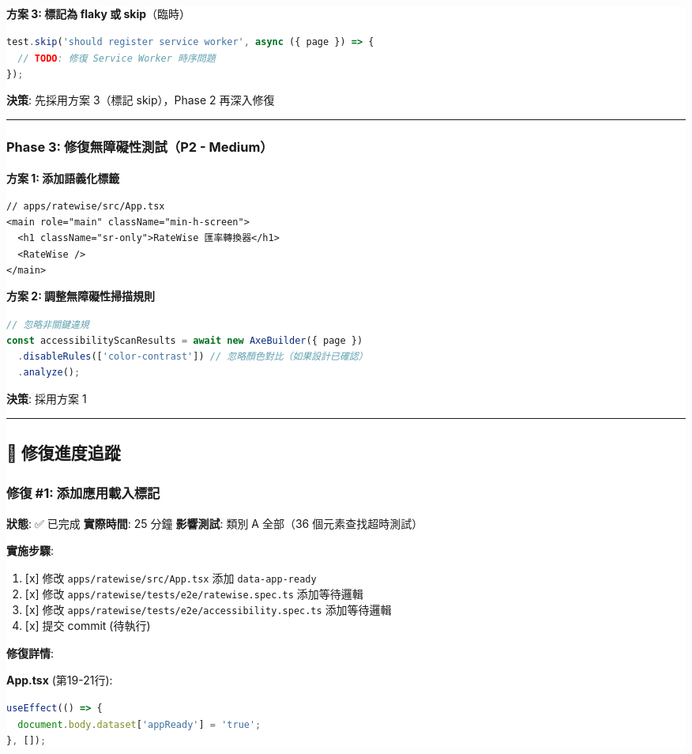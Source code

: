 **方案 3: 標記為 flaky 或 skip**（臨時）

```typescript
test.skip('should register service worker', async ({ page }) => {
  // TODO: 修復 Service Worker 時序問題
});
```

**決策**: 先採用方案 3（標記 skip），Phase 2 再深入修復

---

### Phase 3: 修復無障礙性測試（P2 - Medium）

**方案 1: 添加語義化標籤**

```tsx
// apps/ratewise/src/App.tsx
<main role="main" className="min-h-screen">
  <h1 className="sr-only">RateWise 匯率轉換器</h1>
  <RateWise />
</main>
```

**方案 2: 調整無障礙性掃描規則**

```typescript
// 忽略非關鍵違規
const accessibilityScanResults = await new AxeBuilder({ page })
  .disableRules(['color-contrast']) // 忽略顏色對比（如果設計已確認）
  .analyze();
```

**決策**: 採用方案 1

---

## 📝 修復進度追蹤

### 修復 #1: 添加應用載入標記

**狀態**: ✅ 已完成
**實際時間**: 25 分鐘
**影響測試**: 類別 A 全部（36 個元素查找超時測試）

**實施步驟**:

1. [x] 修改 `apps/ratewise/src/App.tsx` 添加 `data-app-ready`
2. [x] 修改 `apps/ratewise/tests/e2e/ratewise.spec.ts` 添加等待邏輯
3. [x] 修改 `apps/ratewise/tests/e2e/accessibility.spec.ts` 添加等待邏輯
4. [x] 提交 commit (待執行)

**修復詳情**:

**App.tsx** (第19-21行):

```typescript
useEffect(() => {
  document.body.dataset['appReady'] = 'true';
}, []);
```
